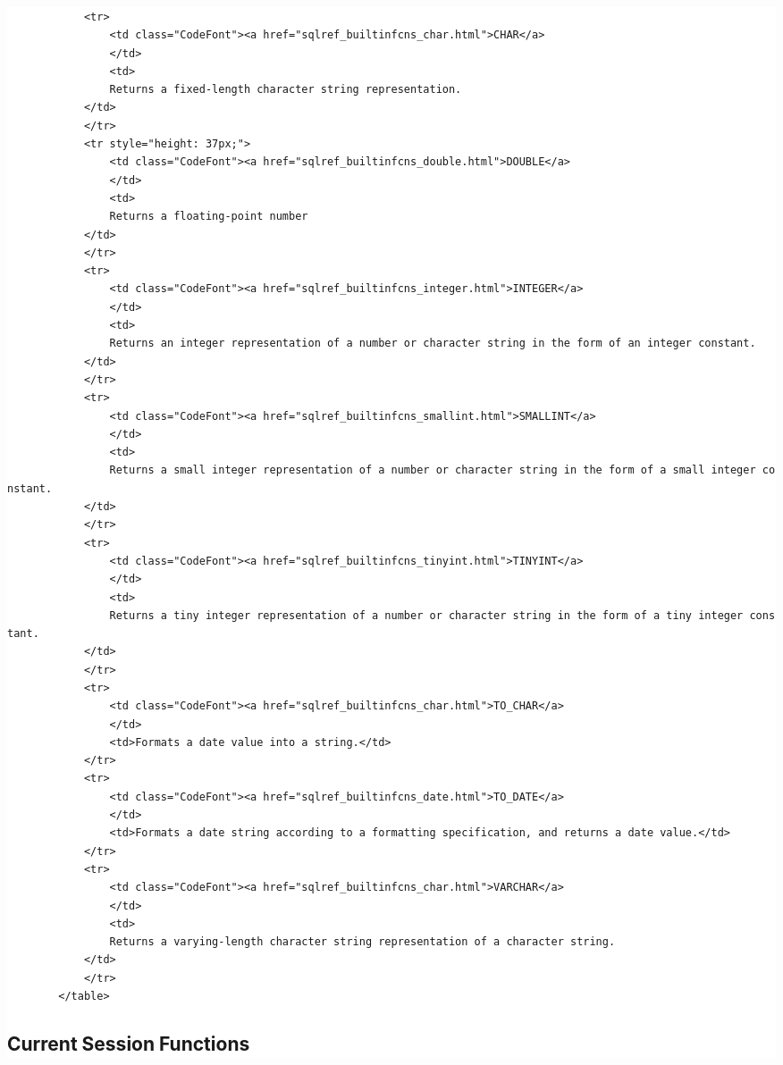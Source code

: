                 <tr>
                    <td class="CodeFont"><a href="sqlref_builtinfcns_char.html">CHAR</a>
                    </td>
                    <td>
                    Returns a fixed-length character string representation.
                </td>
                </tr>
                <tr style="height: 37px;">
                    <td class="CodeFont"><a href="sqlref_builtinfcns_double.html">DOUBLE</a>
                    </td>
                    <td>
                    Returns a floating-point number
                </td>
                </tr>
                <tr>
                    <td class="CodeFont"><a href="sqlref_builtinfcns_integer.html">INTEGER</a>
                    </td>
                    <td>
                    Returns an integer representation of a number or character string in the form of an integer constant.
                </td>
                </tr>
                <tr>
                    <td class="CodeFont"><a href="sqlref_builtinfcns_smallint.html">SMALLINT</a>
                    </td>
                    <td>
                    Returns a small integer representation of a number or character string in the form of a small integer constant.
                </td>
                </tr>
                <tr>
                    <td class="CodeFont"><a href="sqlref_builtinfcns_tinyint.html">TINYINT</a>
                    </td>
                    <td>
                    Returns a tiny integer representation of a number or character string in the form of a tiny integer constant.
                </td>
                </tr>
                <tr>
                    <td class="CodeFont"><a href="sqlref_builtinfcns_char.html">TO_CHAR</a>
                    </td>
                    <td>Formats a date value into a string.</td>
                </tr>
                <tr>
                    <td class="CodeFont"><a href="sqlref_builtinfcns_date.html">TO_DATE</a>
                    </td>
                    <td>Formats a date string according to a formatting specification, and returns a date value.</td>
                </tr>
                <tr>
                    <td class="CodeFont"><a href="sqlref_builtinfcns_char.html">VARCHAR</a>
                    </td>
                    <td>
                    Returns a varying-length character string representation of a character string.
                </td>
                </tr>
            </table>
## Current Session Functions
